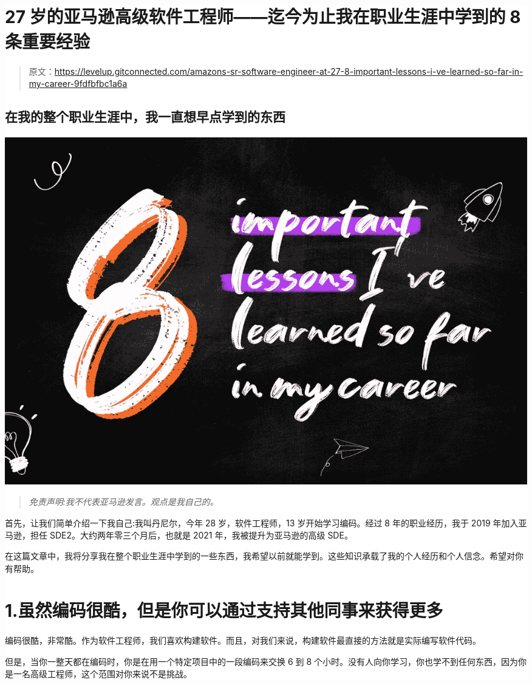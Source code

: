 # 27 岁的亚马逊高级软件工程师——迄今为止我在职业生涯中学到的 8 条重要经验

> 原文：<https://levelup.gitconnected.com/amazons-sr-software-engineer-at-27-8-important-lessons-i-ve-learned-so-far-in-my-career-9fdfbfbc1a6a>

## 在我的整个职业生涯中，我一直想早点学到的东西

![](img/6f2e3dc6431246a6e671185759ec06ca.png)

> *免责声明:我不代表亚马逊发言。观点是我自己的。*

首先，让我们简单介绍一下我自己:我叫丹尼尔，今年 28 岁，软件工程师，13 岁开始学习编码。经过 8 年的职业经历，我于 2019 年加入亚马逊，担任 SDE2。大约两年零三个月后，也就是 2021 年，我被提升为亚马逊的高级 SDE。

在这篇文章中，我将分享我在整个职业生涯中学到的一些东西，我希望以前就能学到。这些知识承载了我的个人经历和个人信念。希望对你有帮助。

# 1.虽然编码很酷，但是你可以通过支持其他同事来获得更多

编码很酷，非常酷。作为软件工程师，我们喜欢构建软件。而且，对我们来说，构建软件最直接的方法就是实际编写软件代码。

但是，当你一整天都在编码时，你是在用一个特定项目中的一段编码来交换 6 到 8 个小时。没有人向你学习，你也学不到任何东西，因为你是一名高级工程师，这个范围对你来说不是挑战。
